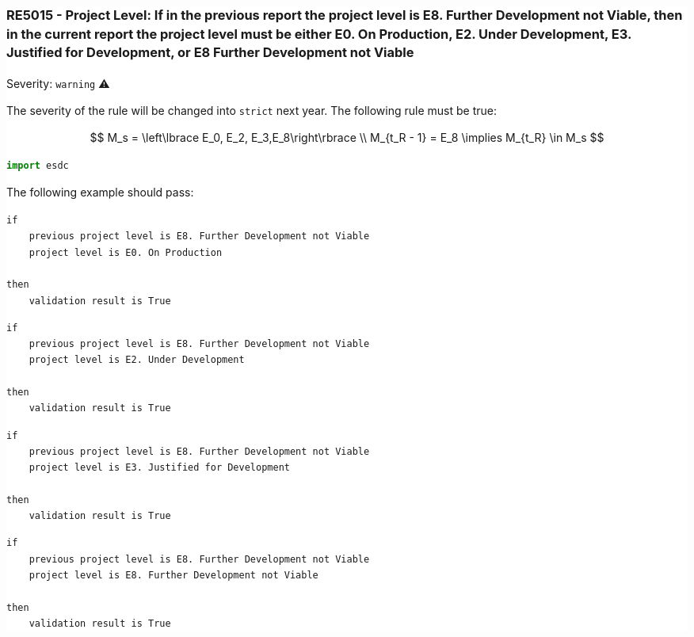 ### RE5015 - Project Level: If in the previous report the project level is E8. Further Development not Viable, then in the current report the project level must be either E0. On Production, E2. Under Development, E3. Justified for Development, or E8 Further Development not Viable

Severity: `warning` :warning:

The severity of the rule will be changed into `strict` next year.
The following rule must be true:

$$
M_s = \left\lbrace E_0, E_2, E_3,E_8\right\rbrace \\
M_{t_R - 1} = E_8 \implies M_{t_R} \in M_s
$$

```python
import esdc
```

The following example should pass:

``` al
if 
    previous project level is E8. Further Development not Viable
    project level is E0. On Production

then 
    validation result is True
```

``` al
if 
    previous project level is E8. Further Development not Viable
    project level is E2. Under Development

then 
    validation result is True
```

``` al
if 
    previous project level is E8. Further Development not Viable
    project level is E3. Justified for Development

then 
    validation result is True
```

``` al
if 
    previous project level is E8. Further Development not Viable
    project level is E8. Further Development not Viable

then 
    validation result is True
```
